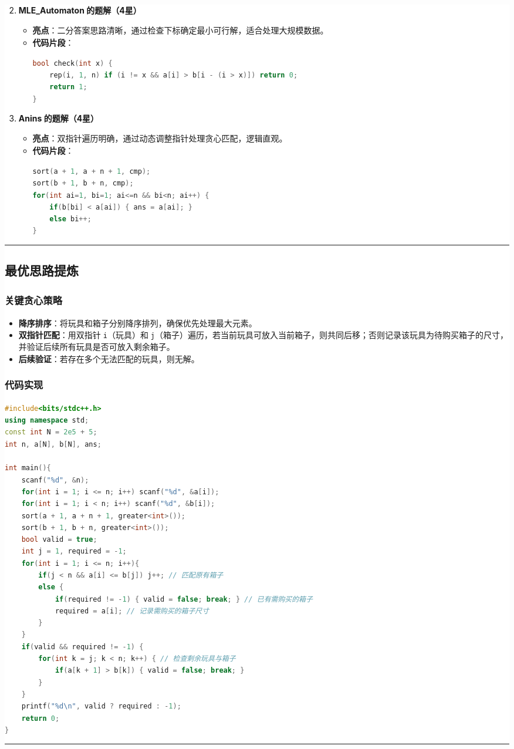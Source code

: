 2. **MLE_Automaton 的题解（4星）**
   - **亮点**：二分答案思路清晰，通过检查下标确定最小可行解，适合处理大规模数据。
   - **代码片段**：
     ```cpp
     bool check(int x) {
         rep(i, 1, n) if (i != x && a[i] > b[i - (i > x)]) return 0;
         return 1;
     }
     ```

3. **Anins 的题解（4星）**
   - **亮点**：双指针遍历明确，通过动态调整指针处理贪心匹配，逻辑直观。
   - **代码片段**：
     ```cpp
     sort(a + 1, a + n + 1, cmp);
     sort(b + 1, b + n, cmp);
     for(int ai=1, bi=1; ai<=n && bi<n; ai++) {
         if(b[bi] < a[ai]) { ans = a[ai]; }
         else bi++;
     }
     ```

---

## 最优思路提炼

### 关键贪心策略
- **降序排序**：将玩具和箱子分别降序排列，确保优先处理最大元素。
- **双指针匹配**：用双指针 `i`（玩具）和 `j`（箱子）遍历，若当前玩具可放入当前箱子，则共同后移；否则记录该玩具为待购买箱子的尺寸，并验证后续所有玩具是否可放入剩余箱子。
- **后续验证**：若存在多个无法匹配的玩具，则无解。

### 代码实现
```cpp
#include<bits/stdc++.h>
using namespace std;
const int N = 2e5 + 5;
int n, a[N], b[N], ans;

int main(){
    scanf("%d", &n);
    for(int i = 1; i <= n; i++) scanf("%d", &a[i]);
    for(int i = 1; i < n; i++) scanf("%d", &b[i]);
    sort(a + 1, a + n + 1, greater<int>());
    sort(b + 1, b + n, greater<int>());
    bool valid = true;
    int j = 1, required = -1;
    for(int i = 1; i <= n; i++){
        if(j < n && a[i] <= b[j]) j++; // 匹配原有箱子
        else {
            if(required != -1) { valid = false; break; } // 已有需购买的箱子
            required = a[i]; // 记录需购买的箱子尺寸
        }
    }
    if(valid && required != -1) {
        for(int k = j; k < n; k++) { // 检查剩余玩具与箱子
            if(a[k + 1] > b[k]) { valid = false; break; }
        }
    }
    printf("%d\n", valid ? required : -1);
    return 0;
}
```

---
